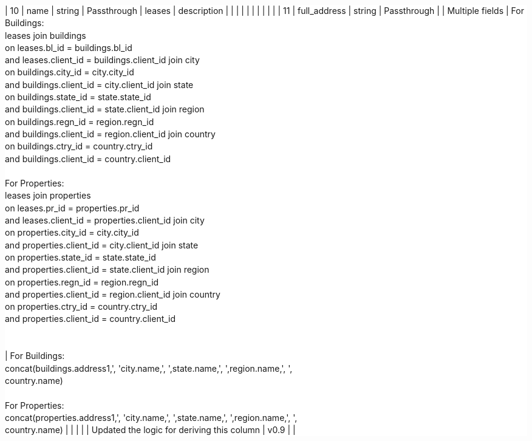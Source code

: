 | 10        | name                               | string    | Passthrough         | leases                      | description              |                                                                                                                                                                                                                                                                                                                                                                                                                                                                                                                                                                                                                                                                                                                                                                                                                                                                                                                                                                                                                                                                                                                                               |                                                                                                                                                                                                                                                                                                                                                                                                                                                                                                                                                                              |                     |                     |               |                 |                                                                                                                                                |              |                                 |
| 11        | full\_address                      | string    | Passthrough         |                             | Multiple fields          | For Buildings:<br>leases join buildings<br>on leases.bl\_id = buildings.bl\_id <br>and leases.client\_id = buildings.client\_id join city<br>on buildings.city\_id = city.city\_id<br>and buildings.client\_id = city.client\_id join state<br>on buildings.state\_id = state.state\_id<br>and buildings.client\_id = state.client\_id join region<br>on buildings.regn\_id = region.regn\_id<br>and buildings.client\_id = region.client\_id join country<br>on buildings.ctry\_id = country.ctry\_id<br>and buildings.client\_id = country.client\_id<br><br>For Properties:<br>leases join properties<br>on leases.pr\_id = properties.pr\_id<br>and leases.client\_id = properties.client\_id join city<br>on properties.city\_id = city.city\_id<br>and properties.client\_id = city.client\_id join state<br>on properties.state\_id = state.state\_id<br>and properties.client\_id = state.client\_id join region<br>on properties.regn\_id = region.regn\_id<br>and properties.client\_id = region.client\_id join country<br>on properties.ctry\_id = country.ctry\_id<br>and properties.client\_id = country.client\_id<br><br><br> | For Buildings:<br>concat(buildings.address1,', 'city.name,', ',state.name,', ',region.name,', ',<br>country.name)<br><br>For Properties:<br>concat(properties.address1,', 'city.name,', ',state.name,', ',region.name,', ',<br>country.name)                                                                                                                                                                                                                                                                                                                                 |                     |                     |               |                 | Updated the logic for deriving this column                                                                                                     | v0.9         |                                 |